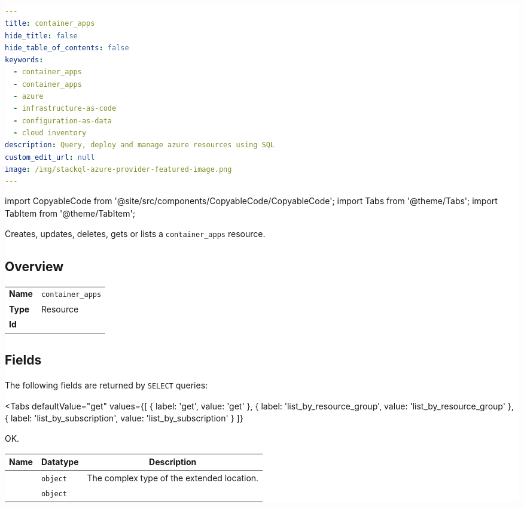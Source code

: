 ```yaml
--- 
title: container_apps
hide_title: false
hide_table_of_contents: false
keywords:
  - container_apps
  - container_apps
  - azure
  - infrastructure-as-code
  - configuration-as-data
  - cloud inventory
description: Query, deploy and manage azure resources using SQL
custom_edit_url: null
image: /img/stackql-azure-provider-featured-image.png
---
```


import CopyableCode from '@site/src/components/CopyableCode/CopyableCode';
import Tabs from '@theme/Tabs';
import TabItem from '@theme/TabItem';

Creates, updates, deletes, gets or lists a <code>container_apps</code> resource.

## Overview
<table><tbody>
<tr><td><b>Name</b></td><td><code>container_apps</code></td></tr>
<tr><td><b>Type</b></td><td>Resource</td></tr>
<tr><td><b>Id</b></td><td><CopyableCode code="azure.container_apps.container_apps" /></td></tr>
</tbody></table>

## Fields

The following fields are returned by `SELECT` queries:

<Tabs
    defaultValue="get"
    values={[
        { label: 'get', value: 'get' },
        { label: 'list_by_resource_group', value: 'list_by_resource_group' },
        { label: 'list_by_subscription', value: 'list_by_subscription' }
    ]}
>
<TabItem value="get">

OK.

<table>
<thead>
    <tr>
    <th>Name</th>
    <th>Datatype</th>
    <th>Description</th>
    </tr>
</thead>
<tbody>
<tr>
    <td><CopyableCode code="extendedLocation" /></td>
    <td><code>object</code></td>
    <td>The complex type of the extended location.</td>
</tr>
<tr>
    <td><CopyableCode code="identity" /></td>
    <td><code>object</code></td>